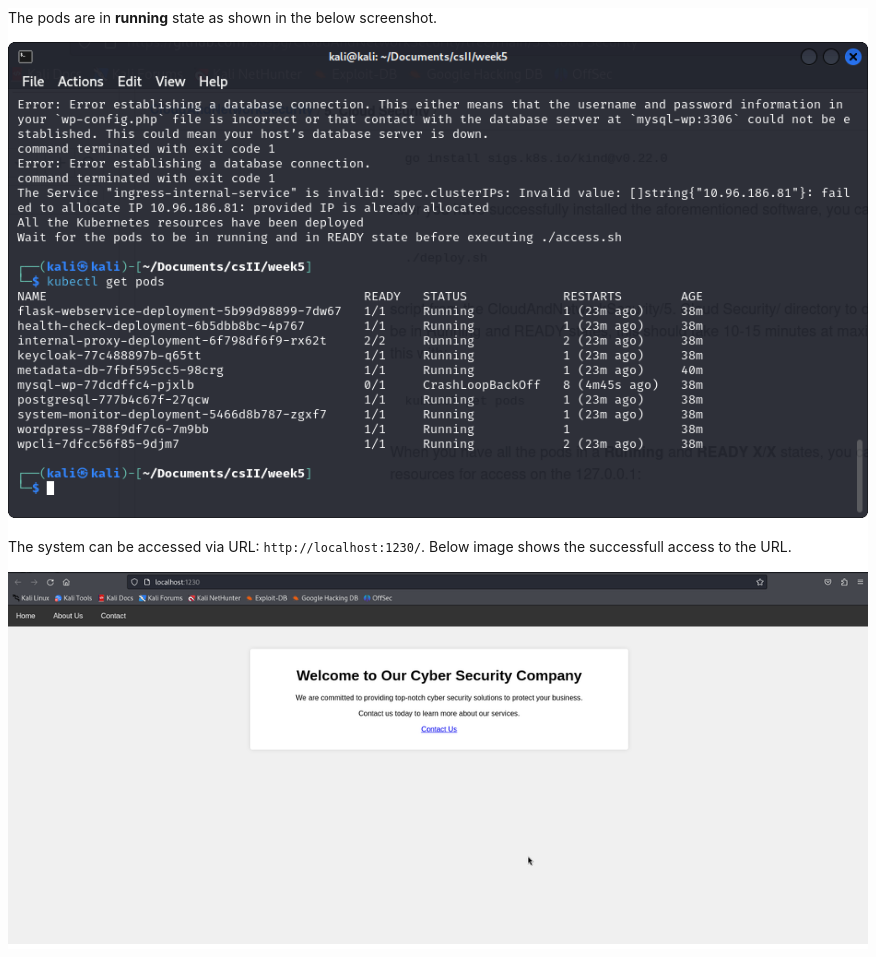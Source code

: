 The pods are in **running** state as shown in the below screenshot. 

![deployment](./images/task2-successful_deployment.png)

The system can be accessed via URL: `http://localhost:1230/`. Below image shows the successfull access to the URL. 

![web](./images/task2-web1.png)

